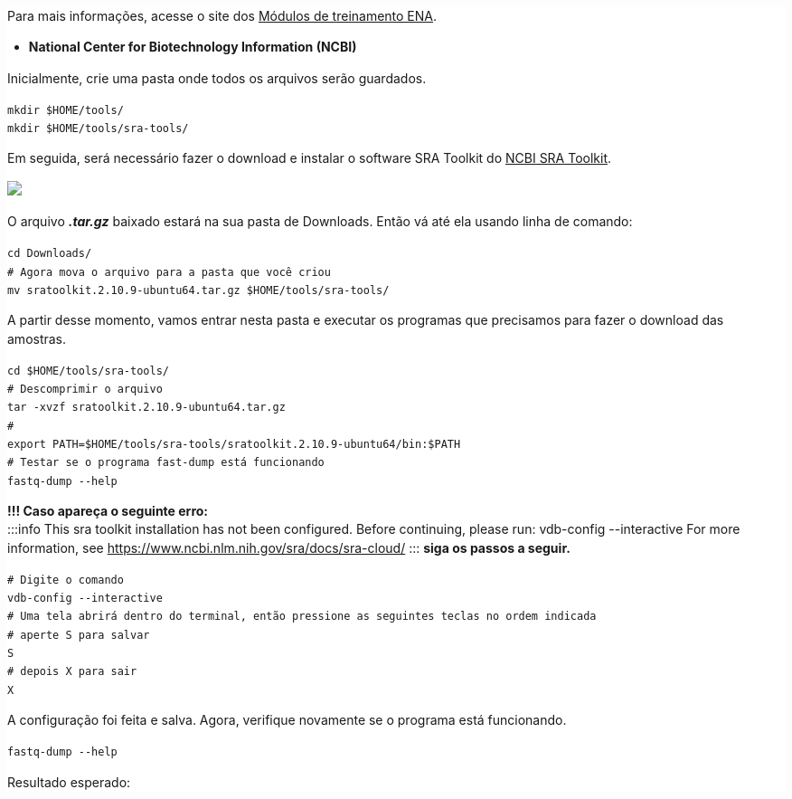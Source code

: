 Para mais informações, acesse o site dos [Módulos de treinamento ENA](https://ena-docs.readthedocs.io/en/latest/index.html).

* **National Center for Biotechnology Information (NCBI)**

Inicialmente, crie uma pasta onde todos os arquivos serão guardados.

```coffeescript=
mkdir $HOME/tools/
mkdir $HOME/tools/sra-tools/
```

Em seguida, será necessário fazer o download e instalar o software SRA Toolkit do [NCBI SRA Toolkit](https://trace.ncbi.nlm.nih.gov/Traces/sra/sra.cgi?view=software). 

![](https://i.imgur.com/tRAGmoi.jpg)

O arquivo ***.tar.gz*** baixado estará na sua pasta de Downloads. Então vá até ela usando linha de comando:
```coffeescript=
cd Downloads/
# Agora mova o arquivo para a pasta que você criou
mv sratoolkit.2.10.9-ubuntu64.tar.gz $HOME/tools/sra-tools/
```
A partir desse momento, vamos entrar nesta pasta e executar os programas que precisamos para fazer o download das amostras.

```coffeescript=
cd $HOME/tools/sra-tools/
# Descomprimir o arquivo
tar -xvzf sratoolkit.2.10.9-ubuntu64.tar.gz
#
export PATH=$HOME/tools/sra-tools/sratoolkit.2.10.9-ubuntu64/bin:$PATH
# Testar se o programa fast-dump está funcionando
fastq-dump --help
```
**!!! Caso apareça o seguinte erro:**  
:::info
This sra toolkit installation has not been configured.
Before continuing, please run: vdb-config --interactive
For more information, see https://www.ncbi.nlm.nih.gov/sra/docs/sra-cloud/
:::
**siga os passos a seguir.**

```coffeescript=
# Digite o comando 
vdb-config --interactive
# Uma tela abrirá dentro do terminal, então pressione as seguintes teclas no ordem indicada
# aperte S para salvar
S
# depois X para sair
X
```
A configuração foi feita e salva. Agora, verifique novamente se o programa está funcionando.

```coffeescript=
fastq-dump --help
```
Resultado esperado:
